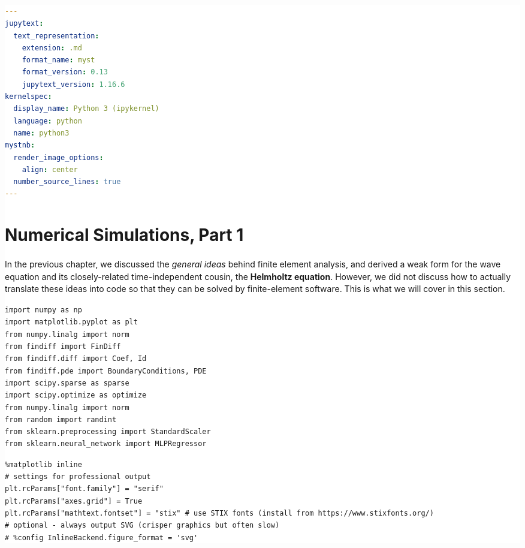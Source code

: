 ```yaml
---
jupytext:
  text_representation:
    extension: .md
    format_name: myst
    format_version: 0.13
    jupytext_version: 1.16.6
kernelspec:
  display_name: Python 3 (ipykernel)
  language: python
  name: python3
mystnb:
  render_image_options:
    align: center
  number_source_lines: true
---
```


# Numerical Simulations, Part 1 

In the previous chapter, we discussed the _general ideas_ behind finite element analysis, and derived a weak form for the wave equation and its closely-related time-independent cousin, the **Helmholtz equation**. However, we did not discuss how to actually translate these ideas into code so that they can be solved by finite-element software. This is what we will cover in this section.

```{code-cell} ipython3
import numpy as np
import matplotlib.pyplot as plt
from numpy.linalg import norm
from findiff import FinDiff
from findiff.diff import Coef, Id
from findiff.pde import BoundaryConditions, PDE
import scipy.sparse as sparse
import scipy.optimize as optimize
from numpy.linalg import norm
from random import randint
from sklearn.preprocessing import StandardScaler 
from sklearn.neural_network import MLPRegressor
```

```{code-cell} ipython3
%matplotlib inline
# settings for professional output
plt.rcParams["font.family"] = "serif"
plt.rcParams["axes.grid"] = True
plt.rcParams["mathtext.fontset"] = "stix" # use STIX fonts (install from https://www.stixfonts.org/)
# optional - always output SVG (crisper graphics but often slow)
# %config InlineBackend.figure_format = 'svg'
```

